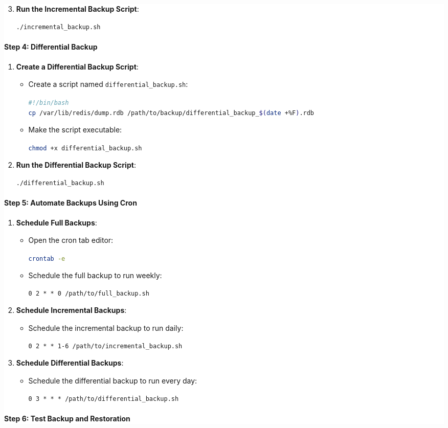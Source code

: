 3. **Run the Incremental Backup Script**:

   ```bash
   ./incremental_backup.sh
   ```

#### Step 4: Differential Backup

1. **Create a Differential Backup Script**:
   - Create a script named `differential_backup.sh`:

     ```bash
     #!/bin/bash
     cp /var/lib/redis/dump.rdb /path/to/backup/differential_backup_$(date +%F).rdb
     ```

   - Make the script executable:

     ```bash
     chmod +x differential_backup.sh
     ```

2. **Run the Differential Backup Script**:

   ```bash
   ./differential_backup.sh
   ```

#### Step 5: Automate Backups Using Cron

1. **Schedule Full Backups**:
   - Open the cron tab editor:

     ```bash
     crontab -e
     ```

   - Schedule the full backup to run weekly:

     ```cron
     0 2 * * 0 /path/to/full_backup.sh
     ```

2. **Schedule Incremental Backups**:
   - Schedule the incremental backup to run daily:

     ```cron
     0 2 * * 1-6 /path/to/incremental_backup.sh
     ```

3. **Schedule Differential Backups**:
   - Schedule the differential backup to run every day:

     ```cron
     0 3 * * * /path/to/differential_backup.sh
     ```

#### Step 6: Test Backup and Restoration
